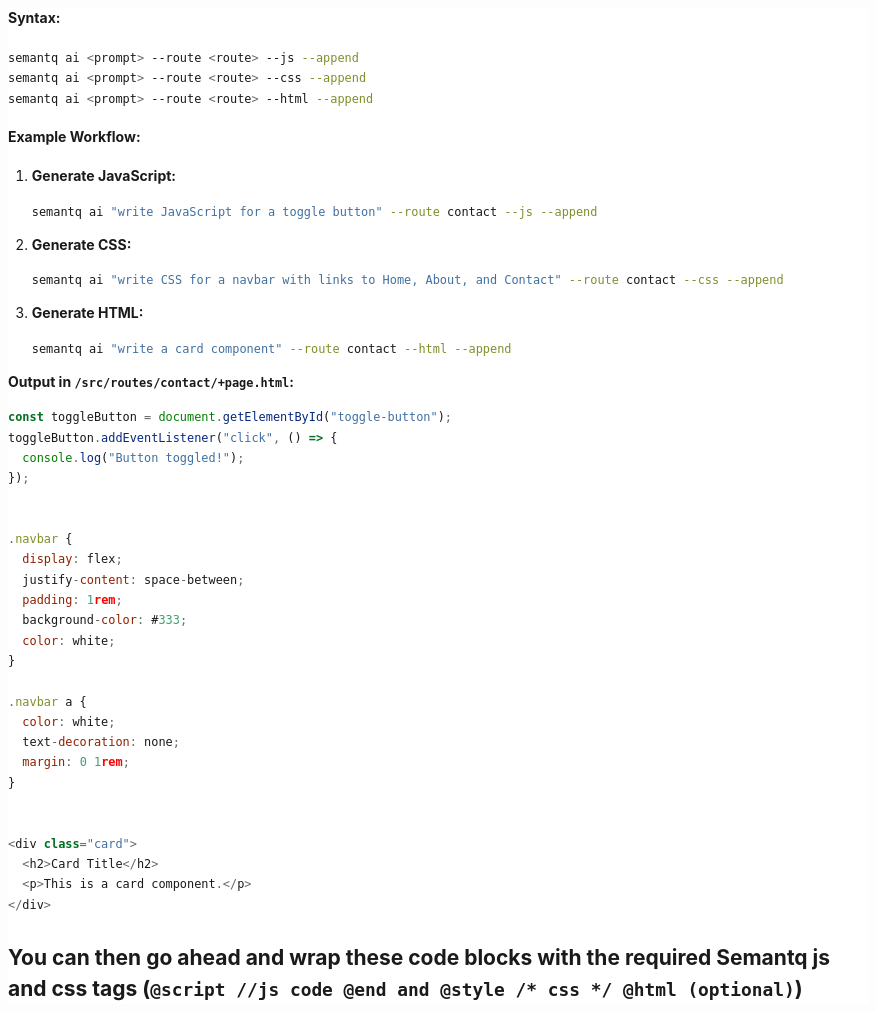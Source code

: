 #### **Syntax:**
```bash
semantq ai <prompt> --route <route> --js --append
semantq ai <prompt> --route <route> --css --append
semantq ai <prompt> --route <route> --html --append
```

#### **Example Workflow:**
1. **Generate JavaScript:**
   ```bash
   semantq ai "write JavaScript for a toggle button" --route contact --js --append
   ```

2. **Generate CSS:**
   ```bash
   semantq ai "write CSS for a navbar with links to Home, About, and Contact" --route contact --css --append
   ```

3. **Generate HTML:**
   ```bash
   semantq ai "write a card component" --route contact --html --append
   ```

**Output in `/src/routes/contact/+page.html`:**
```javascript
const toggleButton = document.getElementById("toggle-button");
toggleButton.addEventListener("click", () => {
  console.log("Button toggled!");
});


.navbar {
  display: flex;
  justify-content: space-between;
  padding: 1rem;
  background-color: #333;
  color: white;
}

.navbar a {
  color: white;
  text-decoration: none;
  margin: 0 1rem;
}


<div class="card">
  <h2>Card Title</h2>
  <p>This is a card component.</p>
</div>
```

You can then go ahead and wrap these code blocks with the required Semantq js and css tags (`@script //js code @end and @style /* css */ @html (optional)`)
---

